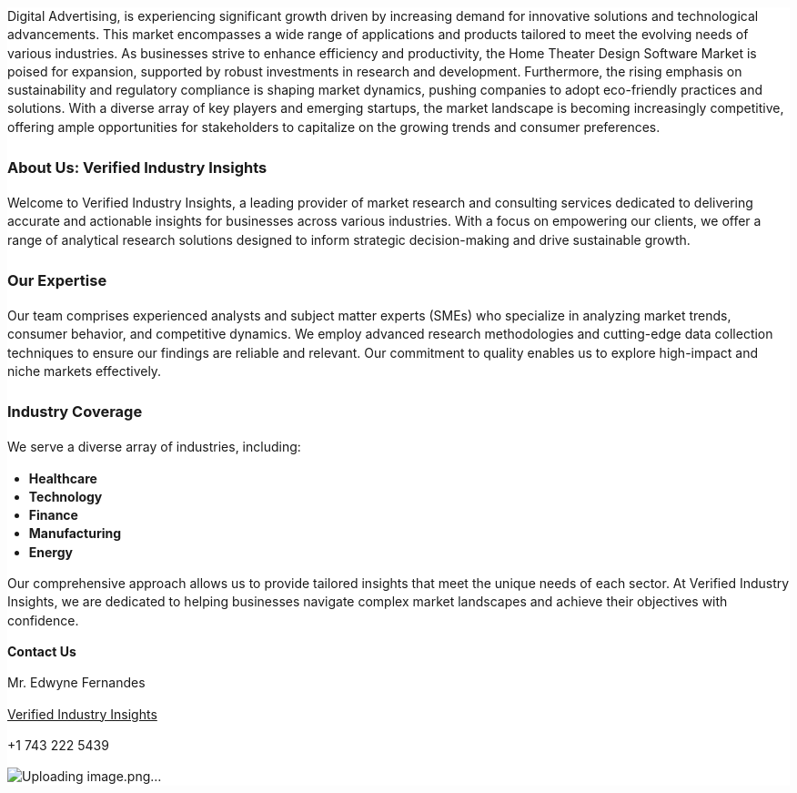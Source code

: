 Digital Advertising, is experiencing significant growth driven by increasing demand for innovative solutions and technological advancements. This market encompasses a wide range of applications and products tailored to meet the evolving needs of various industries. As businesses strive to enhance efficiency and productivity, the Home Theater Design Software Market is poised for expansion, supported by robust investments in research and development. Furthermore, the rising emphasis on sustainability and regulatory compliance is shaping market dynamics, pushing companies to adopt eco-friendly practices and solutions. With a diverse array of key players and emerging startups, the market landscape is becoming increasingly competitive, offering ample opportunities for stakeholders to capitalize on the growing trends and consumer preferences.</p><h3>About Us: Verified Industry Insights</h3><p>Welcome to Verified Industry Insights, a leading provider of market research and consulting services dedicated to delivering accurate and actionable insights for businesses across various industries. With a focus on empowering our clients, we offer a range of analytical research solutions designed to inform strategic decision-making and drive sustainable growth.</p><h3>Our Expertise</h3><p>Our team comprises experienced analysts and subject matter experts (SMEs) who specialize in analyzing market trends, consumer behavior, and competitive dynamics. We employ advanced research methodologies and cutting-edge data collection techniques to ensure our findings are reliable and relevant. Our commitment to quality enables us to explore high-impact and niche markets effectively.</p><h3>Industry Coverage</h3><p>We serve a diverse array of industries, including:</p><ul><li><strong>Healthcare</strong></li><li><strong>Technology</strong></li><li><strong>Finance</strong></li><li><strong>Manufacturing</strong></li><li><strong>Energy</strong></li></ul><p>Our comprehensive approach allows us to provide tailored insights that meet the unique needs of each sector. At Verified Industry Insights, we are dedicated to helping businesses navigate complex market landscapes and achieve their objectives with confidence.</p><p><strong>Contact Us</strong></p><p>Mr. Edwyne Fernandes</p><p><a href="https://www.verifiedindustryinsights.com/">Verified Industry Insights</a></p><p>+1 743 222 5439</p>
![Uploading image.png…]()
